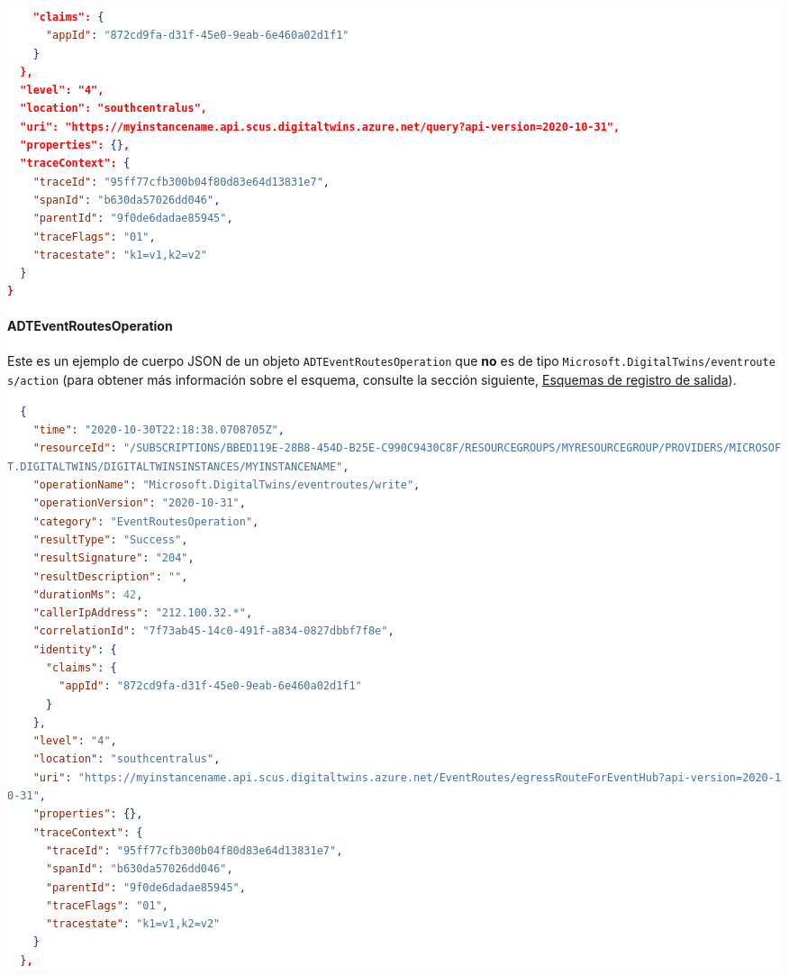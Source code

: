 ```json
    "claims": {
      "appId": "872cd9fa-d31f-45e0-9eab-6e460a02d1f1"
    }
  },
  "level": "4",
  "location": "southcentralus",
  "uri": "https://myinstancename.api.scus.digitaltwins.azure.net/query?api-version=2020-10-31",
  "properties": {},
  "traceContext": {
    "traceId": "95ff77cfb300b04f80d83e64d13831e7",
    "spanId": "b630da57026dd046",
    "parentId": "9f0de6dadae85945",
    "traceFlags": "01",
    "tracestate": "k1=v1,k2=v2"
  }
}
```

#### <a name="adteventroutesoperation"></a>ADTEventRoutesOperation

Este es un ejemplo de cuerpo JSON de un objeto `ADTEventRoutesOperation` que **no** es de tipo `Microsoft.DigitalTwins/eventroutes/action` (para obtener más información sobre el esquema, consulte la sección siguiente, [Esquemas de registro de salida](#egress-log-schemas)).

```json
  {
    "time": "2020-10-30T22:18:38.0708705Z",
    "resourceId": "/SUBSCRIPTIONS/BBED119E-28B8-454D-B25E-C990C9430C8F/RESOURCEGROUPS/MYRESOURCEGROUP/PROVIDERS/MICROSOFT.DIGITALTWINS/DIGITALTWINSINSTANCES/MYINSTANCENAME",
    "operationName": "Microsoft.DigitalTwins/eventroutes/write",
    "operationVersion": "2020-10-31",
    "category": "EventRoutesOperation",
    "resultType": "Success",
    "resultSignature": "204",
    "resultDescription": "",
    "durationMs": 42,
    "callerIpAddress": "212.100.32.*",
    "correlationId": "7f73ab45-14c0-491f-a834-0827dbbf7f8e",
    "identity": {
      "claims": {
        "appId": "872cd9fa-d31f-45e0-9eab-6e460a02d1f1"
      }
    },
    "level": "4",
    "location": "southcentralus",
    "uri": "https://myinstancename.api.scus.digitaltwins.azure.net/EventRoutes/egressRouteForEventHub?api-version=2020-10-31",
    "properties": {},
    "traceContext": {
      "traceId": "95ff77cfb300b04f80d83e64d13831e7",
      "spanId": "b630da57026dd046",
      "parentId": "9f0de6dadae85945",
      "traceFlags": "01",
      "tracestate": "k1=v1,k2=v2"
    }
  },
```
